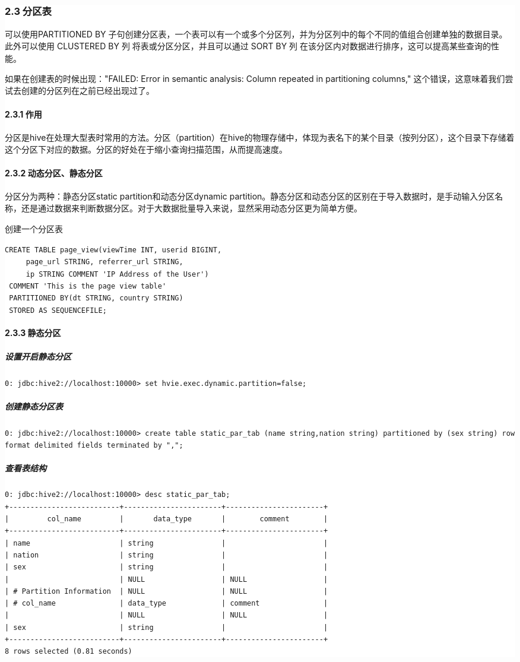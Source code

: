 

### 2.3 分区表 

可以使用PARTITIONED BY 子句创建分区表，一个表可以有一个或多个分区列，并为分区列中的每个不同的值组合创建单独的数据目录。此外可以使用   CLUSTERED BY 列   将表或分区分区，并且可以通过   SORT BY 列    在该分区内对数据进行排序，这可以提高某些查询的性能。

如果在创建表的时候出现："FAILED: Error in semantic analysis: Column repeated in partitioning columns," 这个错误，这意味着我们尝试去创建的分区列在之前已经出现过了。

#### 2.3.1 作用 

分区是hive在处理大型表时常用的方法。分区（partition）在hive的物理存储中，体现为表名下的某个目录（按列分区），这个目录下存储着这个分区下对应的数据。分区的好处在于缩小查询扫描范围，从而提高速度。

#### 2.3.2 动态分区、静态分区 

分区分为两种：静态分区static partition和动态分区dynamic partition。静态分区和动态分区的区别在于导入数据时，是手动输入分区名称，还是通过数据来判断数据分区。对于大数据批量导入来说，显然采用动态分区更为简单方便。

创建一个分区表 

```
CREATE TABLE page_view(viewTime INT, userid BIGINT,
     page_url STRING, referrer_url STRING,
     ip STRING COMMENT 'IP Address of the User')
 COMMENT 'This is the page view table'
 PARTITIONED BY(dt STRING, country STRING)
 STORED AS SEQUENCEFILE;
```

#### 2.3.3 静态分区

##### 设置开启静态分区 

```
0: jdbc:hive2://localhost:10000> set hvie.exec.dynamic.partition=false;
```

##### 创建静态分区表 

```
0: jdbc:hive2://localhost:10000> create table static_par_tab (name string,nation string) partitioned by (sex string) row format delimited fields terminated by ",";
```

##### 查看表结构 

```
0: jdbc:hive2://localhost:10000> desc static_par_tab;
+--------------------------+-----------------------+-----------------------+
|         col_name         |       data_type       |        comment        |
+--------------------------+-----------------------+-----------------------+
| name                     | string                |                       |
| nation                   | string                |                       |
| sex                      | string                |                       |
|                          | NULL                  | NULL                  |
| # Partition Information  | NULL                  | NULL                  |
| # col_name               | data_type             | comment               |
|                          | NULL                  | NULL                  |
| sex                      | string                |                       |
+--------------------------+-----------------------+-----------------------+
8 rows selected (0.81 seconds)
```
